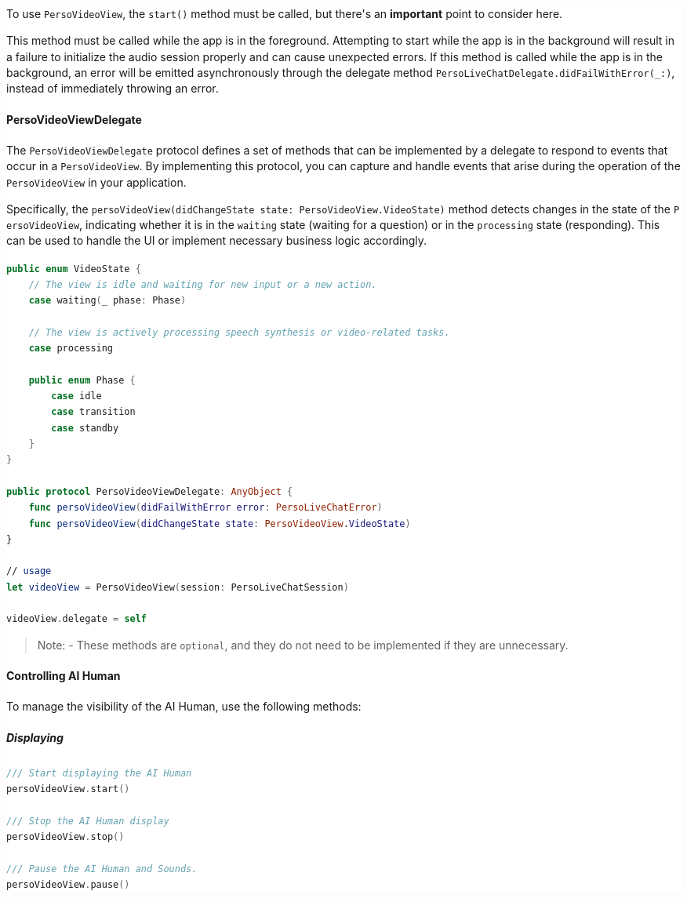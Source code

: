 To use `PersoVideoView`, the `start()` method must be called, but there's an **important** point to consider here.

This method must be called while the app is in the foreground. Attempting to start while the app is in the background will result in a failure to initialize the audio session properly and can cause unexpected errors. If this method is called while the app is in the background, an error will be emitted asynchronously through the delegate method `PersoLiveChatDelegate.didFailWithError(_:)`, instead of immediately throwing an error.

#### PersoVideoViewDelegate
The `PersoVideoViewDelegate` protocol defines a set of methods that can be implemented by a delegate to respond to events that occur in a `PersoVideoView`. By implementing this protocol, you can capture and handle events that arise during the operation of the `PersoVideoView` in your application.

Specifically, the `persoVideoView(didChangeState state: PersoVideoView.VideoState)` method detects changes in the state of the `PersoVideoView`, indicating whether it is in the `waiting` state (waiting for a question) or in the `processing` state (responding). This can be used to handle the UI or implement necessary business logic accordingly.

```swift
public enum VideoState {
    // The view is idle and waiting for new input or a new action.
    case waiting(_ phase: Phase)
        
    // The view is actively processing speech synthesis or video-related tasks.
    case processing

    public enum Phase {
        case idle
        case transition
        case standby
    }
}
    
public protocol PersoVideoViewDelegate: AnyObject {
    func persoVideoView(didFailWithError error: PersoLiveChatError)
    func persoVideoView(didChangeState state: PersoVideoView.VideoState)
}

// usage
let videoView = PersoVideoView(session: PersoLiveChatSession)

videoView.delegate = self
```

> Note: - These methods are `optional`, and they do not need to be implemented if they are unnecessary.


#### Controlling AI Human

To manage the visibility of the AI Human, use the following methods:

##### Displaying
```swift
/// Start displaying the AI Human
persoVideoView.start()

/// Stop the AI Human display
persoVideoView.stop()

/// Pause the AI Human and Sounds.
persoVideoView.pause()
```
